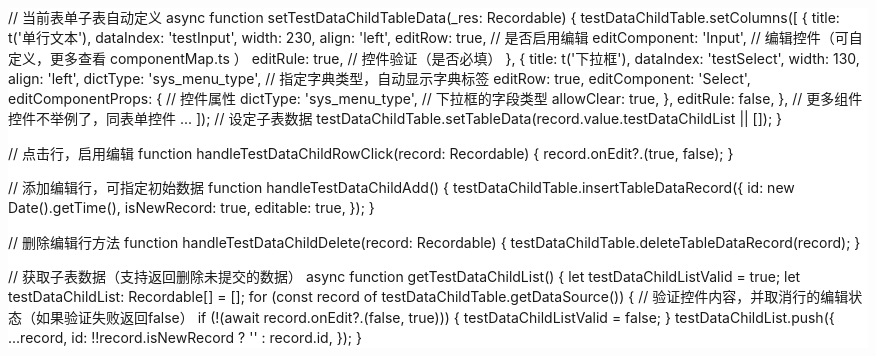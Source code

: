   // 当前表单子表自动定义
  async function setTestDataChildTableData(\_res: Recordable) {
    testDataChildTable.setColumns(\[
      {
        title: t('单行文本'),
        dataIndex: 'testInput',
        width: 230,
        align: 'left',
        editRow: true,          // 是否启用编辑
        editComponent: 'Input', // 编辑控件（可自定义，更多查看 componentMap.ts ）
        editRule: true,         // 控件验证（是否必填）
      },
      {
        title: t('下拉框'),
        dataIndex: 'testSelect',
        width: 130,
        align: 'left',
        dictType: 'sys\_menu\_type',   // 指定字典类型，自动显示字典标签
        editRow: true,
        editComponent: 'Select',
        editComponentProps: {        // 控件属性
          dictType: 'sys\_menu\_type', // 下拉框的字段类型
          allowClear: true,
        },
        editRule: false,
      },
      // 更多组件控件不举例了，同表单控件 ...
    \]);
    // 设定子表数据
    testDataChildTable.setTableData(record.value.testDataChildList || \[\]);
  }

  // 点击行，启用编辑
  function handleTestDataChildRowClick(record: Recordable) {
    record.onEdit?.(true, false);
  }

  // 添加编辑行，可指定初始数据
  function handleTestDataChildAdd() {
    testDataChildTable.insertTableDataRecord({
      id: new Date().getTime(),
      isNewRecord: true,
      editable: true,
    });
  }

  // 删除编辑行方法
  function handleTestDataChildDelete(record: Recordable) {
    testDataChildTable.deleteTableDataRecord(record);
  }

  // 获取子表数据（支持返回删除未提交的数据）
  async function getTestDataChildList() {
    let testDataChildListValid \= true;
    let testDataChildList: Recordable\[\] \= \[\];
    for (const record of testDataChildTable.getDataSource()) {
      // 验证控件内容，并取消行的编辑状态（如果验证失败返回false）
      if (!(await record.onEdit?.(false, true))) {
        testDataChildListValid \= false;
      }
      testDataChildList.push({
        ...record,
        id: !!record.isNewRecord ? '' : record.id,
      });
    }